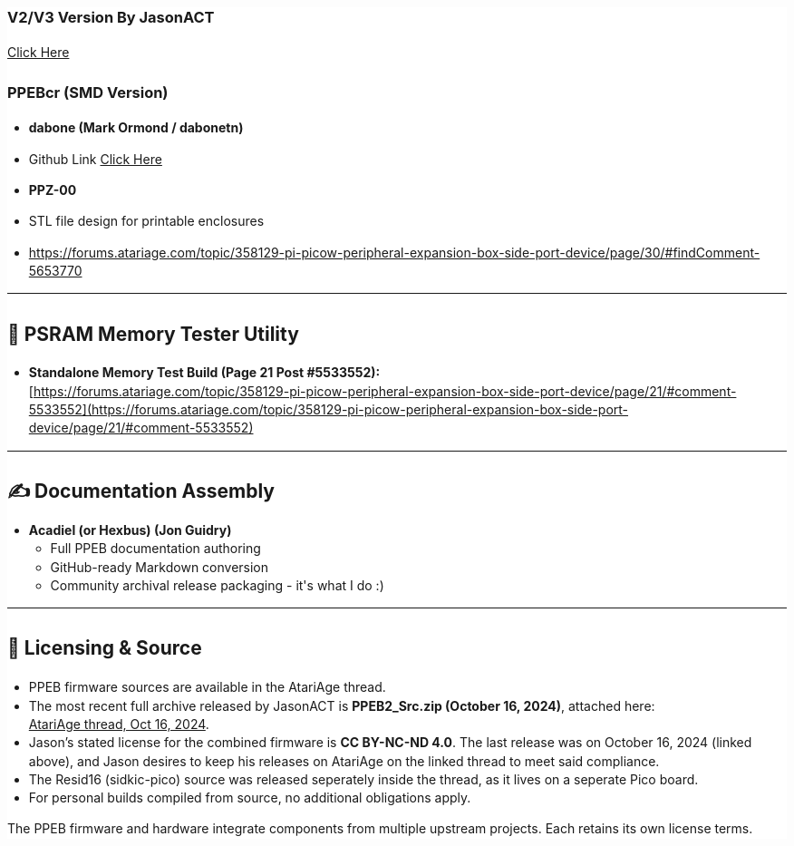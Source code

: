 ### V2/V3 Version By JasonACT

[Click Here](https://forums.atariage.com/topic/358129-pi-picow-peripheral-expansion-box-side-port-device/page/35/#findComment-5680281)

### PPEBcr (SMD Version)

- **dabone (Mark Ormond / dabonetn)**  

 - Github Link [Click Here](https://github.com/dabonetn/ppeb-cr/tree/main/STLs)

 - **PPZ-00**
  - STL file design for printable enclosures  
  - https://forums.atariage.com/topic/358129-pi-picow-peripheral-expansion-box-side-port-device/page/30/#findComment-5653770
  

---

## 🧪 PSRAM Memory Tester Utility

- **Standalone Memory Test Build (Page 21 Post #5533552):**  
  [https://forums.atariage.com/topic/358129-pi-picow-peripheral-expansion-box-side-port-device/page/21/#comment-5533552](https://forums.atariage.com/topic/358129-pi-picow-peripheral-expansion-box-side-port-device/page/21/#comment-5533552)

---

## ✍ Documentation Assembly

- **Acadiel (or Hexbus) (Jon Guidry)**  
  - Full PPEB documentation authoring  
  - GitHub-ready Markdown conversion  
  - Community archival release packaging - it's what I do :)

---

## 📜 Licensing & Source

- PPEB firmware sources are available in the AtariAge thread.  
- The most recent full archive released by JasonACT is **PPEB2_Src.zip (October 16, 2024)**, attached here:  
  [AtariAge thread, Oct 16, 2024](https://forums.atariage.com/topic/358129-pi-picow-peripheral-expansion-box-side-port-device/?do=findComment&comment=5549947).  
- Jason’s stated license for the combined firmware is **CC BY-NC-ND 4.0**.  The last release was on October 16, 2024 (linked above), and Jason desires to keep his releases on AtariAge on the linked thread to meet said compliance.
- The Resid16 (sidkic-pico) source was released seperately inside the thread, as it lives on a seperate Pico board.
- For personal builds compiled from source, no additional obligations apply.  

The PPEB firmware and hardware integrate components from multiple upstream projects. Each retains its own license terms.
